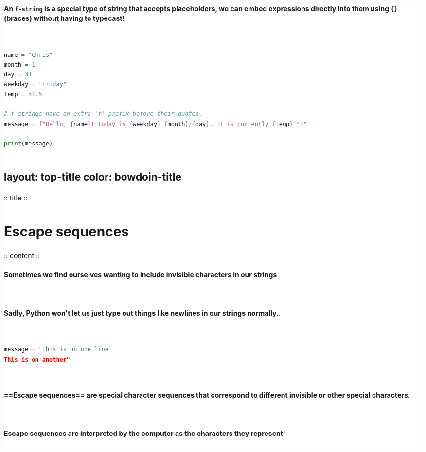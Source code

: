 #### An `f-string` is a special type of string that accepts placeholders, we can embed expressions directly into them using `{}` (braces) without having to typecast!

<br>

```python {monaco-run} {autorun:true, editorOptions: { lineNumbers:'on', fontSize: 15.5}}
name = "Chris"
month = 1
day = 31
weekday = "Friday"
temp = 31.5

# f-strings have an extra 'f' prefix before their quotes.
message = f"Hello, {name}! Today is {weekday} {month}/{day}. It is currently {temp} °F"

print(message)
```

---
layout: top-title
color: bowdoin-title
---

:: title ::

# Escape sequences

:: content ::

#### Sometimes we find ourselves wanting to include invisible characters in our strings

<br>

#### Sadly, Python won't let us just type out things like newlines in our strings normally..

<br>

```python {monaco-run} {autorun:true, editorOptions: { lineNumbers:'on', fontSize: 16}}
message = "This is on one line
This is on another"
```

<br>

#### ==Escape sequences== are special character sequences that correspond to different invisible or other special characters.

<br>

#### Escape sequences are interpreted by the computer as the characters they represent!

---